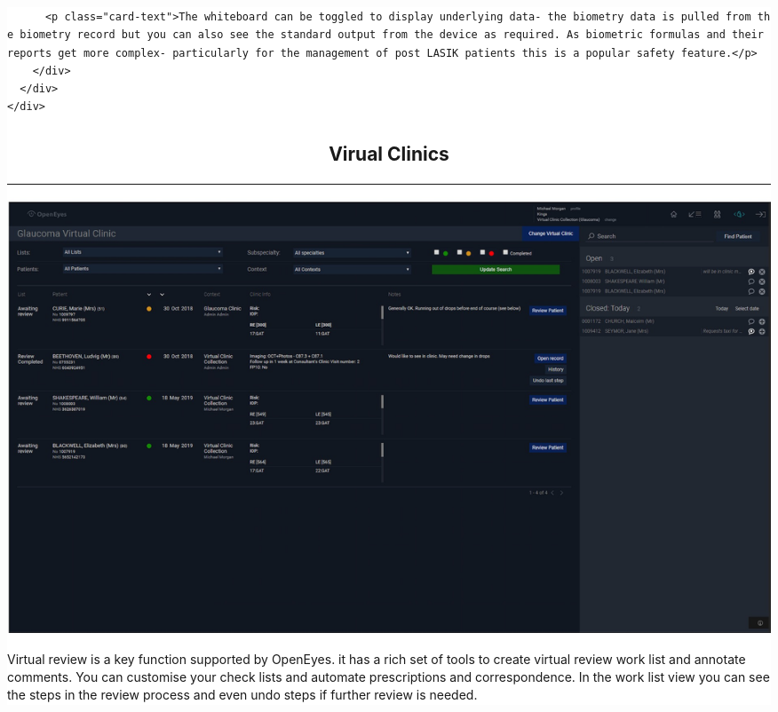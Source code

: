           <p class="card-text">The whiteboard can be toggled to display underlying data- the biometry data is pulled from the biometry record but you can also see the standard output from the device as required. As biometric formulas and their reports get more complex- particularly for the management of post LASIK patients this is a popular safety feature.</p>
        </div>
      </div>
    </div>
  </div>
</div>
</section>


 
<section id="virtual-clinic" style="background-color:#fff" >
<div class="container">

  
  <center><h2 class="mb-4">Virual Clinics<br /></h2>
       <hr class="my-4"></center>


  <div class="row">
    <div class="col-lg-6 mb-4">
      <div class="card h-100">
        <a class="portfolio-box" href="/img/features/fullsize/l-virtual-clinics-lg.jpg"><img class="card-img-top" src="/img/features/fullsize/l-virtual-clinics-lg.jpg" alt=""></a>
        <div class="card-body">
          <p class="card-text">Virtual review is a key function supported by OpenEyes. it has a rich set of tools to create virtual review work list and annotate comments. You can customise your check lists and automate prescriptions and correspondence. In the work list view you can see the steps in the review process and even undo steps if further review is needed.</p>
        </div>
      </div>
    </div>
    <div class="col-lg-6 mb-4">
      <div class="card h-100">